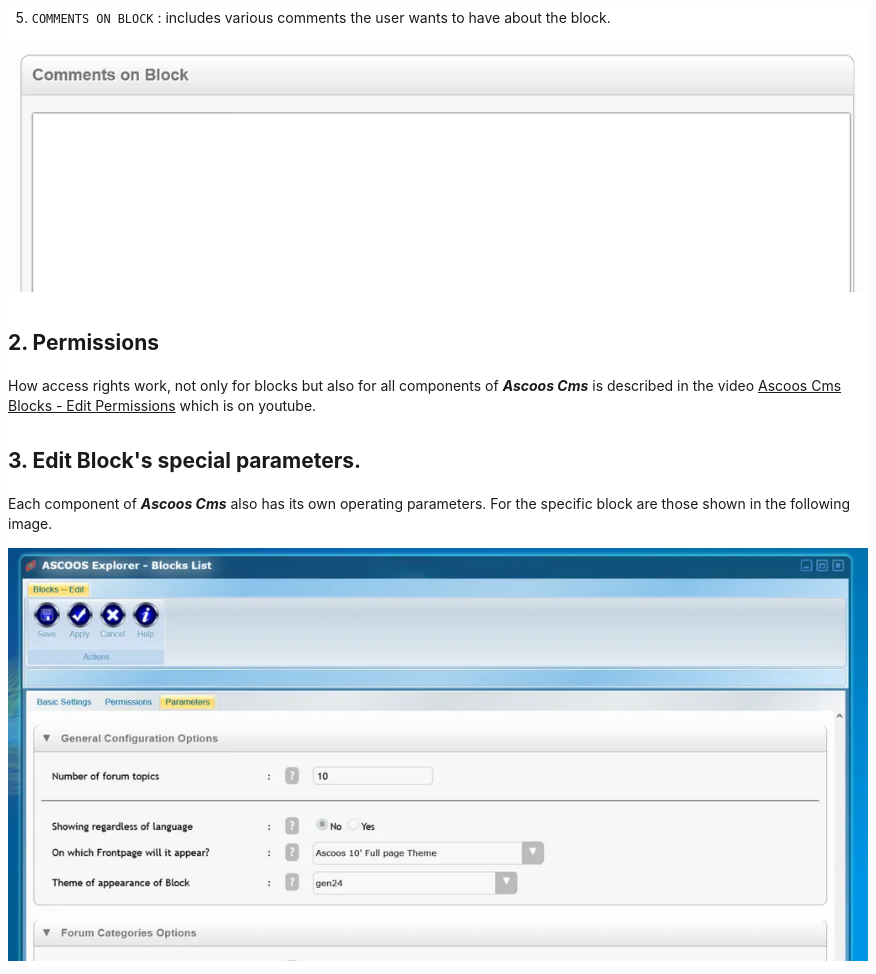 
5. `COMMENTS ON BLOCK` : includes various comments the user wants to have about the block.

<p align="center"><img src="scr-block-comfor_latest-admin-0008-basic-settings-block-comments.webp" /></p>


## 2. Permissions

How access rights work, not only for blocks but also for all components of ***Ascoos Cms*** is described in the video
[Ascoos Cms Blocks - Edit Permissions](https://www.youtube.com/watch?v=nqgJp10iquw) which is on youtube.


## 3. Edit Block's special parameters.
Each component of ***Ascoos Cms*** also has its own operating parameters. For the specific block are those shown in the following image.

<p align="center"><img src="scr-block-comfor_latest-admin-0003-params-1280.webp" /></p>
